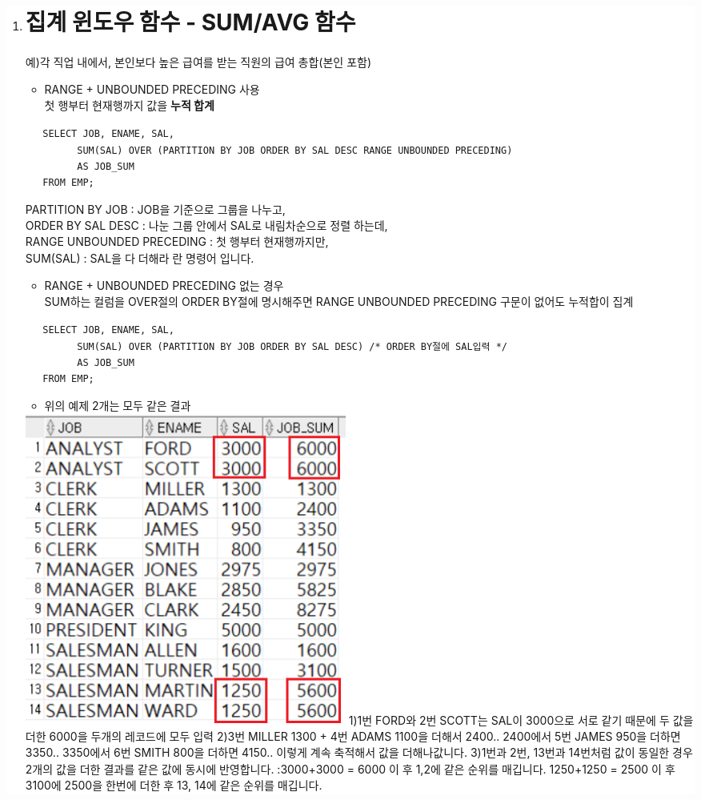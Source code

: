 1. # 집계 윈도우 함수 - SUM/AVG 함수

   예)각 직업 내에서, 본인보다 높은 급여를 받는 직원의 급여 총합(본인 포함)   

   - RANGE + UNBOUNDED PRECEDING 사용   
   첫 행부터 현재행까지 값을 __누적 합계__   
   ```
      SELECT JOB, ENAME, SAL,
            SUM(SAL) OVER (PARTITION BY JOB ORDER BY SAL DESC RANGE UNBOUNDED PRECEDING)
            AS JOB_SUM
      FROM EMP;
   ```   
   PARTITION BY JOB : JOB을 기준으로 그룹을 나누고,   
   ORDER BY SAL DESC : 나눈 그룹 안에서 SAL로 내림차순으로 정렬 하는데,   
   RANGE UNBOUNDED PRECEDING : 첫 행부터 현재행까지만,   
   SUM(SAL) : SAL을 다 더해라 란 명령어 입니다.   
   
   - RANGE + UNBOUNDED PRECEDING 없는 경우   
   SUM하는 컬럼을 OVER절의 ORDER BY절에 명시해주면 RANGE UNBOUNDED PRECEDING 구문이 없어도 누적합이 집계   
   ```
      SELECT JOB, ENAME, SAL,
            SUM(SAL) OVER (PARTITION BY JOB ORDER BY SAL DESC) /* ORDER BY절에 SAL입력 */
            AS JOB_SUM
      FROM EMP;
   ```    

   - 위의 예제 2개는 모두 같은 결과   
   <img src="../../imgs/sql/rang_unbounded_exist_result.png" style="boder:3px solid black;boder-radius:9px;width:400px">   
   1)1번 FORD와 2번 SCOTT는 SAL이 3000으로 서로 같기 때문에 두 값을 더한 6000을 두개의 레코드에 모두 입력   
   2)3번 MILLER 1300 + 4번 ADAMS 1100을 더해서 2400..   
   2400에서 5번 JAMES 950을 더하면 3350..   
   3350에서 6번 SMITH 800을 더하면 4150.. 이렇게 계속 축적해서 값을 더해나값니다.   
   3)1번과 2번, 13번과 14번처럼 값이 동일한 경우 2개의 값을 더한 결과를 같은 값에 동시에 반영합니다.   
   :3000+3000 = 6000 이 후 1,2에 같은 순위를 매깁니다.   
   1250+1250 = 2500 이 후 3100에 2500을 한번에 더한 후 13, 14에 같은 순위를 매깁니다.   

